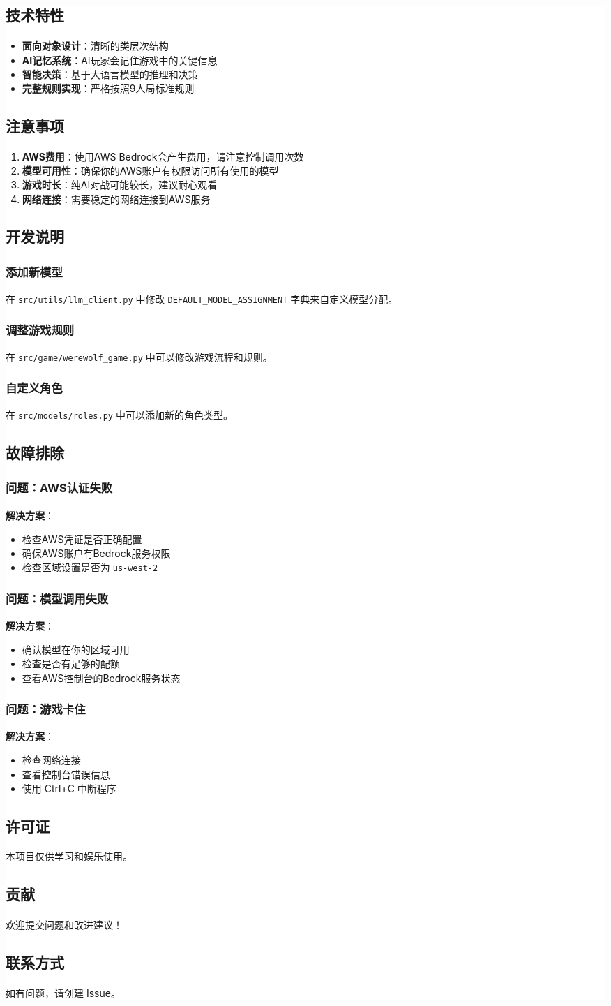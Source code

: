 ## 技术特性

- **面向对象设计**：清晰的类层次结构
- **AI记忆系统**：AI玩家会记住游戏中的关键信息
- **智能决策**：基于大语言模型的推理和决策
- **完整规则实现**：严格按照9人局标准规则

## 注意事项

1. **AWS费用**：使用AWS Bedrock会产生费用，请注意控制调用次数
2. **模型可用性**：确保你的AWS账户有权限访问所有使用的模型
3. **游戏时长**：纯AI对战可能较长，建议耐心观看
4. **网络连接**：需要稳定的网络连接到AWS服务

## 开发说明

### 添加新模型

在 `src/utils/llm_client.py` 中修改 `DEFAULT_MODEL_ASSIGNMENT` 字典来自定义模型分配。

### 调整游戏规则

在 `src/game/werewolf_game.py` 中可以修改游戏流程和规则。

### 自定义角色

在 `src/models/roles.py` 中可以添加新的角色类型。

## 故障排除

### 问题：AWS认证失败

**解决方案**：
- 检查AWS凭证是否正确配置
- 确保AWS账户有Bedrock服务权限
- 检查区域设置是否为 `us-west-2`

### 问题：模型调用失败

**解决方案**：
- 确认模型在你的区域可用
- 检查是否有足够的配额
- 查看AWS控制台的Bedrock服务状态

### 问题：游戏卡住

**解决方案**：
- 检查网络连接
- 查看控制台错误信息
- 使用 Ctrl+C 中断程序

## 许可证

本项目仅供学习和娱乐使用。

## 贡献

欢迎提交问题和改进建议！

## 联系方式

如有问题，请创建 Issue。
